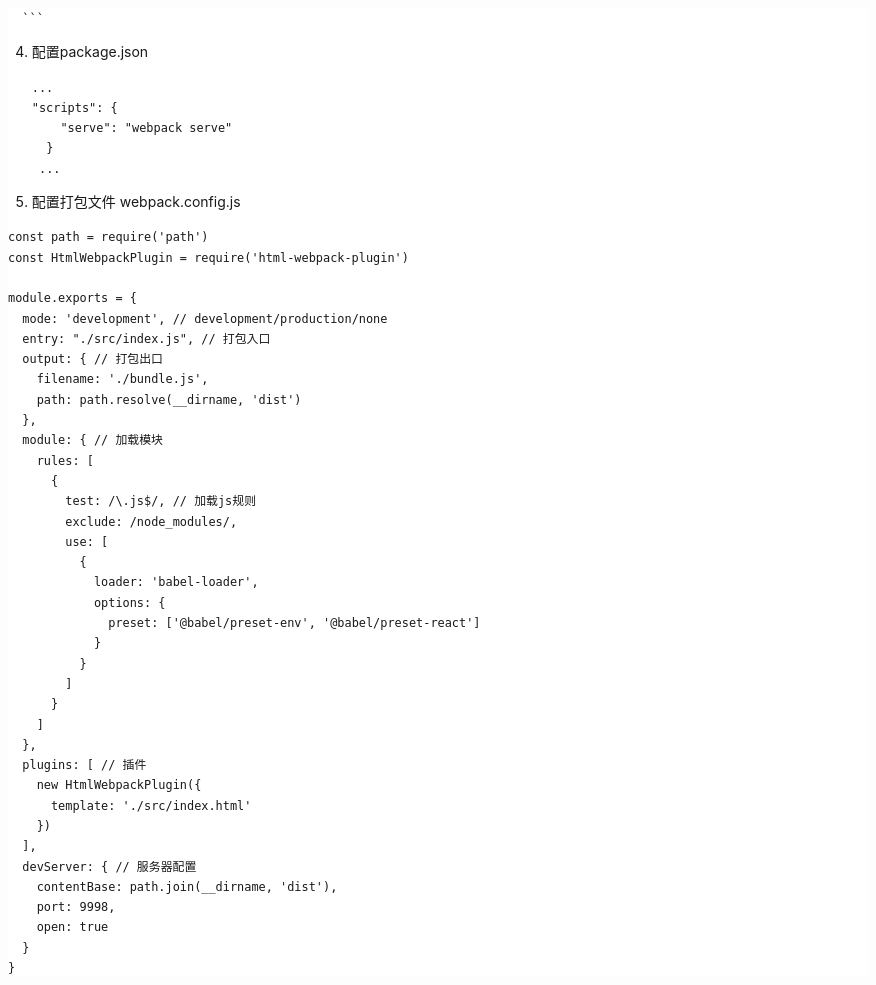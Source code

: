       ```

   4. 配置package.json

      ```
      ...
      "scripts": {
          "serve": "webpack serve"
        }
       ...
      ```



4. 配置打包文件 webpack.config.js

```
const path = require('path')
const HtmlWebpackPlugin = require('html-webpack-plugin')

module.exports = {
  mode: 'development', // development/production/none
  entry: "./src/index.js", // 打包入口
  output: { // 打包出口
    filename: './bundle.js',
    path: path.resolve(__dirname, 'dist')
  },
  module: { // 加载模块
    rules: [
      {
        test: /\.js$/, // 加载js规则
        exclude: /node_modules/,
        use: [
          {
            loader: 'babel-loader',
            options: {
              preset: ['@babel/preset-env', '@babel/preset-react']
            }
          }
        ]
      }
    ]
  },
  plugins: [ // 插件
    new HtmlWebpackPlugin({
      template: './src/index.html'
    })
  ],
  devServer: { // 服务器配置
    contentBase: path.join(__dirname, 'dist'),
    port: 9998,
    open: true
  }
}
```
